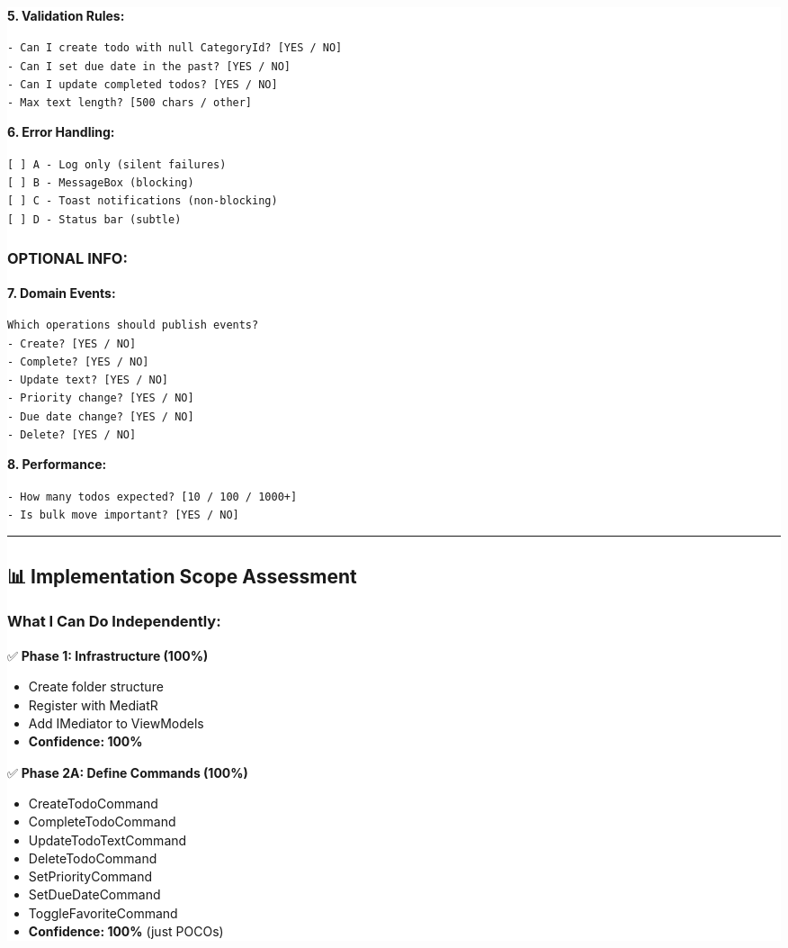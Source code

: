 **5. Validation Rules:**
```
- Can I create todo with null CategoryId? [YES / NO]
- Can I set due date in the past? [YES / NO]
- Can I update completed todos? [YES / NO]
- Max text length? [500 chars / other]
```

**6. Error Handling:**
```
[ ] A - Log only (silent failures)
[ ] B - MessageBox (blocking)
[ ] C - Toast notifications (non-blocking)
[ ] D - Status bar (subtle)
```

### **OPTIONAL INFO:**

**7. Domain Events:**
```
Which operations should publish events?
- Create? [YES / NO]
- Complete? [YES / NO]
- Update text? [YES / NO]
- Priority change? [YES / NO]
- Due date change? [YES / NO]
- Delete? [YES / NO]
```

**8. Performance:**
```
- How many todos expected? [10 / 100 / 1000+]
- Is bulk move important? [YES / NO]
```

---

## 📊 Implementation Scope Assessment

### **What I Can Do Independently:**

✅ **Phase 1: Infrastructure (100%)**
- Create folder structure
- Register with MediatR  
- Add IMediator to ViewModels
- **Confidence: 100%**

✅ **Phase 2A: Define Commands (100%)**
- CreateTodoCommand
- CompleteTodoCommand
- UpdateTodoTextCommand
- DeleteTodoCommand
- SetPriorityCommand
- SetDueDateCommand
- ToggleFavoriteCommand
- **Confidence: 100%** (just POCOs)
